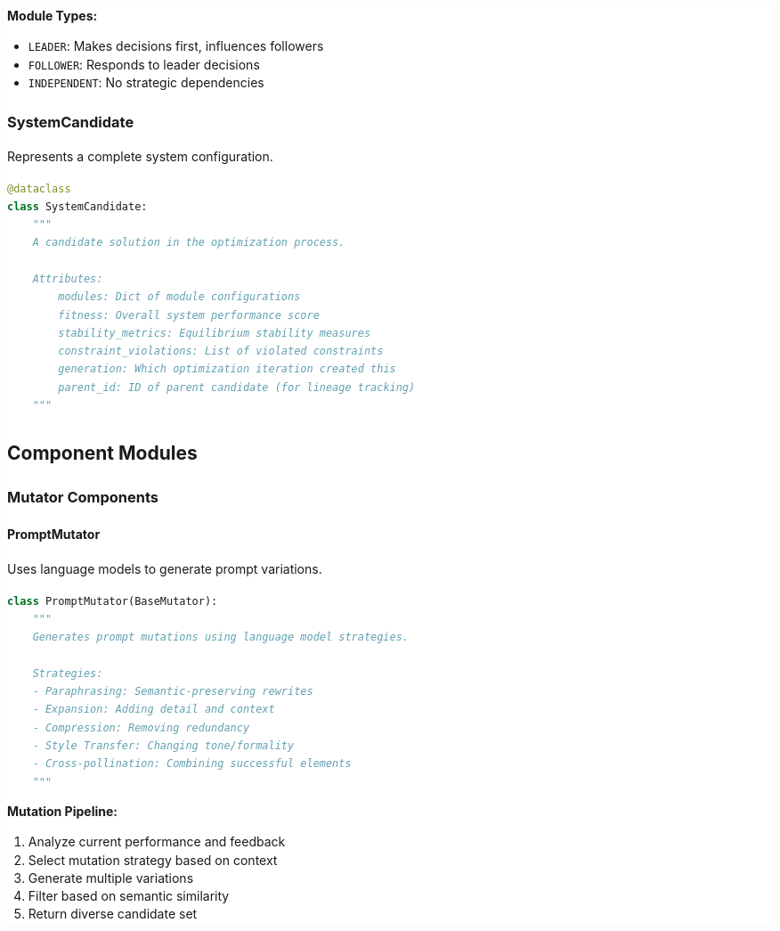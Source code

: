 **Module Types:**
- `LEADER`: Makes decisions first, influences followers
- `FOLLOWER`: Responds to leader decisions
- `INDEPENDENT`: No strategic dependencies

### SystemCandidate

Represents a complete system configuration.

```python
@dataclass
class SystemCandidate:
    """
    A candidate solution in the optimization process.
    
    Attributes:
        modules: Dict of module configurations
        fitness: Overall system performance score
        stability_metrics: Equilibrium stability measures
        constraint_violations: List of violated constraints
        generation: Which optimization iteration created this
        parent_id: ID of parent candidate (for lineage tracking)
    """
```

## Component Modules

### Mutator Components

#### PromptMutator

Uses language models to generate prompt variations.

```python
class PromptMutator(BaseMutator):
    """
    Generates prompt mutations using language model strategies.
    
    Strategies:
    - Paraphrasing: Semantic-preserving rewrites
    - Expansion: Adding detail and context
    - Compression: Removing redundancy
    - Style Transfer: Changing tone/formality
    - Cross-pollination: Combining successful elements
    """
```

**Mutation Pipeline:**
1. Analyze current performance and feedback
2. Select mutation strategy based on context
3. Generate multiple variations
4. Filter based on semantic similarity
5. Return diverse candidate set
